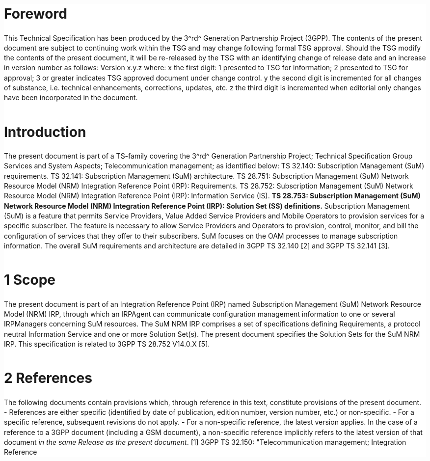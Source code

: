 # Foreword
This Technical Specification has been produced by the 3^rd^ Generation
Partnership Project (3GPP).
The contents of the present document are subject to continuing work within the
TSG and may change following formal TSG approval. Should the TSG modify the
contents of the present document, it will be re-released by the TSG with an
identifying change of release date and an increase in version number as
follows:
Version x.y.z
where:
x the first digit:
1 presented to TSG for information;
2 presented to TSG for approval;
3 or greater indicates TSG approved document under change control.
y the second digit is incremented for all changes of substance, i.e. technical
enhancements, corrections, updates, etc.
z the third digit is incremented when editorial only changes have been
incorporated in the document.
# Introduction
The present document is part of a TS-family covering the 3^rd^ Generation
Partnership Project; Technical Specification Group Services and System
Aspects; Telecommunication management; as identified below:
TS 32.140: Subscription Management (SuM) requirements.
TS 32.141: Subscription Management (SuM) architecture.
TS 28.751: Subscription Management (SuM) Network Resource Model (NRM)
Integration Reference Point (IRP): Requirements.
TS 28.752: Subscription Management (SuM) Network Resource Model (NRM)
Integration Reference Point (IRP): Information Service (IS).
**TS 28.753: Subscription Management (SuM) Network Resource Model (NRM)
Integration Reference Point (IRP): Solution Set (SS) definitions.**
Subscription Management (SuM) is a feature that permits Service Providers,
Value Added Service Providers and Mobile Operators to provision services for a
specific subscriber. The feature is necessary to allow Service Providers and
Operators to provision, control, monitor, and bill the configuration of
services that they offer to their subscribers. SuM focuses on the OAM
processes to manage subscription information. The overall SuM requirements and
architecture are detailed in 3GPP TS 32.140 [2] and 3GPP TS 32.141 [3].
# 1 Scope
The present document is part of an Integration Reference Point (IRP) named
Subscription Management (SuM) Network Resource Model (NRM) IRP, through which
an IRPAgent can communicate configuration management information to one or
several IRPManagers concerning SuM resources. The SuM NRM IRP comprises a set
of specifications defining Requirements, a protocol neutral Information
Service and one or more Solution Set(s).
The present document specifies the Solution Sets for the SuM NRM IRP.
This specification is related to 3GPP TS 28.752 V14.0.X [5].
# 2 References
The following documents contain provisions which, through reference in this
text, constitute provisions of the present document.
\- References are either specific (identified by date of publication, edition
number, version number, etc.) or non‑specific.
\- For a specific reference, subsequent revisions do not apply.
\- For a non-specific reference, the latest version applies. In the case of a
reference to a 3GPP document (including a GSM document), a non-specific
reference implicitly refers to the latest version of that document _in the
same Release as the present document_.
[1] 3GPP TS 32.150: \"Telecommunication management; Integration Reference